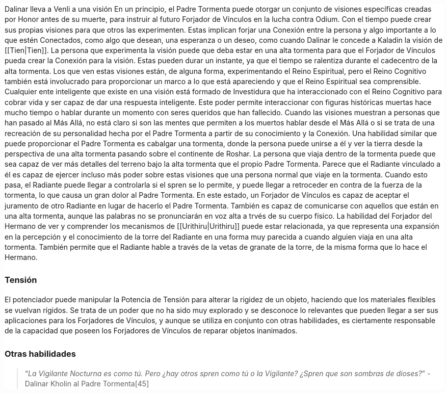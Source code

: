   Dalinar lleva a Venli a una visión
En un principio, el Padre Tormenta puede otorgar un conjunto de visiones específicas creadas por Honor antes de su muerte, para instruir al futuro Forjador de Vínculos en la lucha contra Odium. Con el tiempo puede crear sus propias visiones para que otros las experimenten. Estas implican forjar una Conexión entre la persona y algo importante a lo que estén Conectados, como algo que desean, una esperanza o un deseo, como cuando Dalinar le concede a Kaladin la visión de [[Tien\|Tien]]. La persona que experimenta la visión puede que deba estar en una alta tormenta para que el Forjador de Vínculos pueda crear la Conexión para la visión. Estas pueden durar un instante, ya que el tiempo se ralentiza durante el cadecentro de la alta tormenta.
Los que ven estas visiones están, de alguna forma, experimentando el Reino Espiritual, pero el Reino Cognitivo también está involucrado para proporcionar un marco a lo que está apareciendo y que el Reino Espiritual sea comprensible. Cualquier ente inteligente que existe en una visión está formado de Investidura que ha interaccionado con el Reino Cognitivo para cobrar vida y ser capaz de dar una respuesta inteligente. Este poder permite interaccionar con figuras históricas muertas hace mucho tiempo o hablar durante un momento con seres queridos que han fallecido. Cuando las visiones muestran a personas que han pasado al Más Allá, no está claro si son las mentes que permiten a los muertos hablar desde el Más Allá o si se trata de una recreación de su personalidad hecha por el Padre Tormenta a partir de su conocimiento y la Conexión.
Una habilidad similar que puede proporcionar el Padre Tormenta es cabalgar una tormenta, donde la persona puede unirse a él y ver la tierra desde la perspectiva de una alta tormenta pasando sobre el continente de Roshar. La persona que viaja dentro de la tormenta puede que sea capaz de ver más detalles del terreno bajo la alta tormenta que el propio Padre Tormenta. Parece que el Radiante vinculado a él es capaz de ejercer incluso más poder sobre estas visiones que una persona normal que viaje en la tormenta. Cuando esto pasa, el Radiante puede llegar a controlarla si el spren se lo permite, y puede llegar a retroceder en contra de la fuerza de la tormenta, lo que causa un gran dolor al Padre Tormenta. En este estado, un Forjador de Vínculos es capaz de aceptar el juramento de otro Radiante en lugar de hacerlo el Padre Tormenta. También es capaz de comunicarse con aquellos que están en una alta tormenta, aunque las palabras no se pronunciarán en voz alta a trvés de su cuerpo físico. La habilidad del Forjador del Hermano de ver y comprender los mecanismos de [[Urithiru\|Urithiru]] puede estar relacionada, ya que representa una expansión en la percepción y el conocimiento de la torre del Radiante en una forma muy parecida a cuando alguien viaja en una alta tormenta. También permite que el Radiante hable a través de la vetas de granate de la torre, de la misma forma que lo hace el Hermano.

### Tensión
El potenciador puede manipular la Potencia de Tensión para alterar la rigidez de un objeto, haciendo que los materiales flexibles se vuelvan rígidos. Se trata de un poder que no ha sido muy explorado y se desconoce lo relevantes que pueden llegar a ser sus aplicaciones para los Forjadores de Vínculos, y aunque se utiliza en conjunto con otras habilidades, es ciertamente responsable de la capacidad que poseen los Forjadores de Vínculos de reparar objetos inanimados.

### Otras habilidades

>“*La Vigilante Nocturna es como tú. Pero ¿hay otros spren como tú o la Vigilante? ¿Spren que son sombras de dioses?*”
\-Dalinar Kholin al Padre Tormenta[45]


